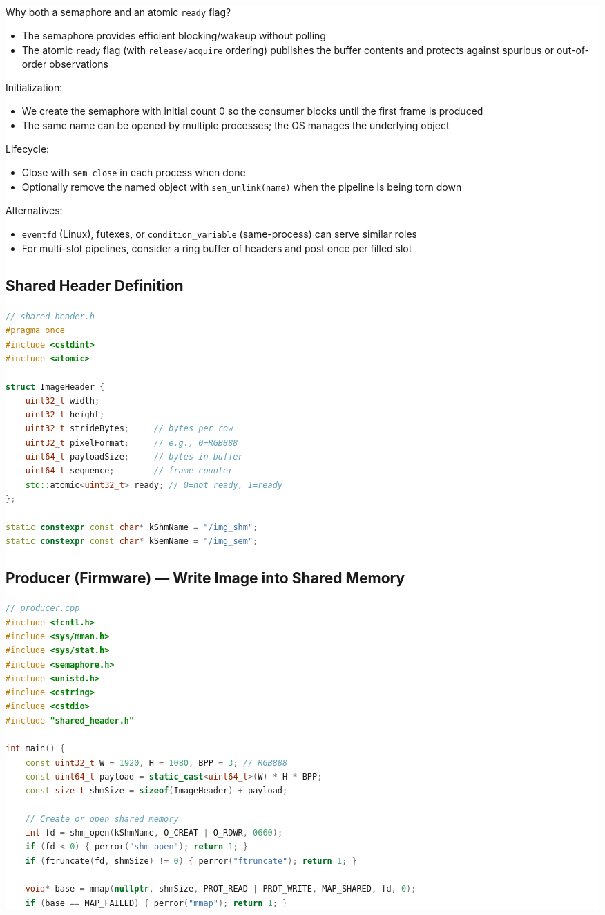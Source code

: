 Why both a semaphore and an atomic `ready` flag?
- The semaphore provides efficient blocking/wakeup without polling
- The atomic `ready` flag (with `release/acquire` ordering) publishes the buffer contents and protects against spurious or out-of-order observations

Initialization:
- We create the semaphore with initial count 0 so the consumer blocks until the first frame is produced
- The same name can be opened by multiple processes; the OS manages the underlying object

Lifecycle:
- Close with `sem_close` in each process when done
- Optionally remove the named object with `sem_unlink(name)` when the pipeline is being torn down

Alternatives:
- `eventfd` (Linux), futexes, or `condition_variable` (same-process) can serve similar roles
- For multi-slot pipelines, consider a ring buffer of headers and post once per filled slot

## Shared Header Definition

```cpp
// shared_header.h
#pragma once
#include <cstdint>
#include <atomic>

struct ImageHeader {
    uint32_t width;
    uint32_t height;
    uint32_t strideBytes;     // bytes per row
    uint32_t pixelFormat;     // e.g., 0=RGB888
    uint64_t payloadSize;     // bytes in buffer
    uint64_t sequence;        // frame counter
    std::atomic<uint32_t> ready; // 0=not ready, 1=ready
};

static constexpr const char* kShmName = "/img_shm";
static constexpr const char* kSemName = "/img_sem";
```

## Producer (Firmware) — Write Image into Shared Memory

```cpp
// producer.cpp
#include <fcntl.h>
#include <sys/mman.h>
#include <sys/stat.h>
#include <semaphore.h>
#include <unistd.h>
#include <cstring>
#include <cstdio>
#include "shared_header.h"

int main() {
    const uint32_t W = 1920, H = 1080, BPP = 3; // RGB888
    const uint64_t payload = static_cast<uint64_t>(W) * H * BPP;
    const size_t shmSize = sizeof(ImageHeader) + payload;

    // Create or open shared memory
    int fd = shm_open(kShmName, O_CREAT | O_RDWR, 0660);
    if (fd < 0) { perror("shm_open"); return 1; }
    if (ftruncate(fd, shmSize) != 0) { perror("ftruncate"); return 1; }

    void* base = mmap(nullptr, shmSize, PROT_READ | PROT_WRITE, MAP_SHARED, fd, 0);
    if (base == MAP_FAILED) { perror("mmap"); return 1; }
```